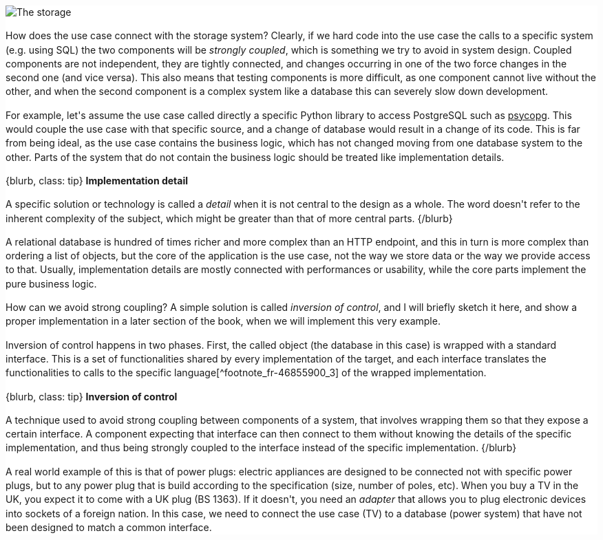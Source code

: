 ![The storage](images/figure03.svg)

How does the use case connect with the storage system? Clearly, if we hard code into the use case the calls to a specific system (e.g. using SQL) the two components will be *strongly coupled*, which is something we try to avoid in system design. Coupled components are not independent, they are tightly connected, and changes occurring in one of the two force changes in the second one (and vice versa). This also means that testing components is more difficult, as one component cannot live without the other, and when the second component is a complex system like a database this can severely slow down development.

For example, let's assume the use case called directly a specific Python library to access PostgreSQL such as [psycopg](https://www.psycopg.org/). This would couple the use case with that specific source, and a change of database would result in a change of its code. This is far from being ideal, as the use case contains the business logic, which has not changed moving from one database system to the other. Parts of the system that do not contain the business logic should be treated like implementation details.

{blurb, class: tip}
**Implementation detail**

A specific solution or technology is called a *detail* when it is not central to the design as a whole. The word doesn't refer to the inherent complexity of the subject, which might be greater than that of more central parts.
{/blurb}


A relational database is hundred of times richer and more complex than an HTTP endpoint, and this in turn is more complex than ordering a list of objects, but the core of the application is the use case, not the way we store data or the way we provide access to that. Usually, implementation details are mostly connected with performances or usability, while the core parts implement the pure business logic.

How can we avoid strong coupling? A simple solution is called *inversion of control*, and I will briefly sketch it here, and show a proper implementation in a later section of the book, when we will implement this very example.

Inversion of control happens in two phases. First, the called object (the database in this case) is wrapped with a standard interface. This is a set of functionalities shared by every implementation of the target, and each interface translates the functionalities to calls to the specific language[^footnote_fr-46855900_3] of the wrapped implementation.

{blurb, class: tip}
**Inversion of control**

A technique used to avoid strong coupling between components of a system, that involves wrapping them so that they expose a certain interface. A component expecting that interface can then connect to them without knowing the details of the specific implementation, and thus being strongly coupled to the interface instead of the specific implementation.
{/blurb}


A real world example of this is that of power plugs: electric appliances are designed to be connected not with specific power plugs, but to any power plug that is build according to the specification (size, number of poles, etc). When you buy a TV in the UK, you expect it to come with a UK plug (BS 1363). If it doesn't, you need an *adapter* that allows you to plug electronic devices into sockets of a foreign nation. In this case, we need to connect the use case (TV) to a database (power system) that have not been designed to match a common interface.


[^footnote_fr--9031690_1]: I was inspired by the Sludge-O-Matic™ from Day of the Tentacle[^footnote_fr--1648927_2]: There are many more layers that the HTTP request has to go through before reaching the actual web framework, for example the web server, but since the purpose of those layers is mostly to increase performances, I am not going to consider them until the end of the book.[^footnote_fr-46855900_3]: The word *language*, here, is meant in its broader sense. It might be a programming language, but also an API, a data format, or a protocol.